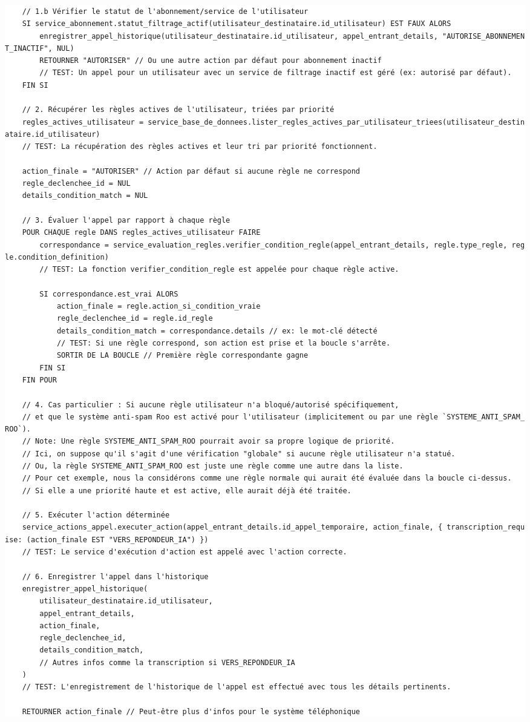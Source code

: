 ```pseudocode
    // 1.b Vérifier le statut de l'abonnement/service de l'utilisateur
    SI service_abonnement.statut_filtrage_actif(utilisateur_destinataire.id_utilisateur) EST FAUX ALORS
        enregistrer_appel_historique(utilisateur_destinataire.id_utilisateur, appel_entrant_details, "AUTORISE_ABONNEMENT_INACTIF", NUL)
        RETOURNER "AUTORISER" // Ou une autre action par défaut pour abonnement inactif
        // TEST: Un appel pour un utilisateur avec un service de filtrage inactif est géré (ex: autorisé par défaut).
    FIN SI

    // 2. Récupérer les règles actives de l'utilisateur, triées par priorité
    regles_actives_utilisateur = service_base_de_donnees.lister_regles_actives_par_utilisateur_triees(utilisateur_destinataire.id_utilisateur)
    // TEST: La récupération des règles actives et leur tri par priorité fonctionnent.

    action_finale = "AUTORISER" // Action par défaut si aucune règle ne correspond
    regle_declenchee_id = NUL
    details_condition_match = NUL

    // 3. Évaluer l'appel par rapport à chaque règle
    POUR CHAQUE regle DANS regles_actives_utilisateur FAIRE
        correspondance = service_evaluation_regles.verifier_condition_regle(appel_entrant_details, regle.type_regle, regle.condition_definition)
        // TEST: La fonction verifier_condition_regle est appelée pour chaque règle active.

        SI correspondance.est_vrai ALORS
            action_finale = regle.action_si_condition_vraie
            regle_declenchee_id = regle.id_regle
            details_condition_match = correspondance.details // ex: le mot-clé détecté
            // TEST: Si une règle correspond, son action est prise et la boucle s'arrête.
            SORTIR DE LA BOUCLE // Première règle correspondante gagne
        FIN SI
    FIN POUR

    // 4. Cas particulier : Si aucune règle utilisateur n'a bloqué/autorisé spécifiquement,
    // et que le système anti-spam Roo est activé pour l'utilisateur (implicitement ou par une règle `SYSTEME_ANTI_SPAM_ROO`).
    // Note: Une règle SYSTEME_ANTI_SPAM_ROO pourrait avoir sa propre logique de priorité.
    // Ici, on suppose qu'il s'agit d'une vérification "globale" si aucune règle utilisateur n'a statué.
    // Ou, la règle SYSTEME_ANTI_SPAM_ROO est juste une règle comme une autre dans la liste.
    // Pour cet exemple, nous la considérons comme une règle normale qui aurait été évaluée dans la boucle ci-dessus.
    // Si elle a une priorité haute et est active, elle aurait déjà été traitée.

    // 5. Exécuter l'action déterminée
    service_actions_appel.executer_action(appel_entrant_details.id_appel_temporaire, action_finale, { transcription_requise: (action_finale EST "VERS_REPONDEUR_IA") })
    // TEST: Le service d'exécution d'action est appelé avec l'action correcte.

    // 6. Enregistrer l'appel dans l'historique
    enregistrer_appel_historique(
        utilisateur_destinataire.id_utilisateur,
        appel_entrant_details,
        action_finale,
        regle_declenchee_id,
        details_condition_match,
        // Autres infos comme la transcription si VERS_REPONDEUR_IA
    )
    // TEST: L'enregistrement de l'historique de l'appel est effectué avec tous les détails pertinents.

    RETOURNER action_finale // Peut-être plus d'infos pour le système téléphonique
```